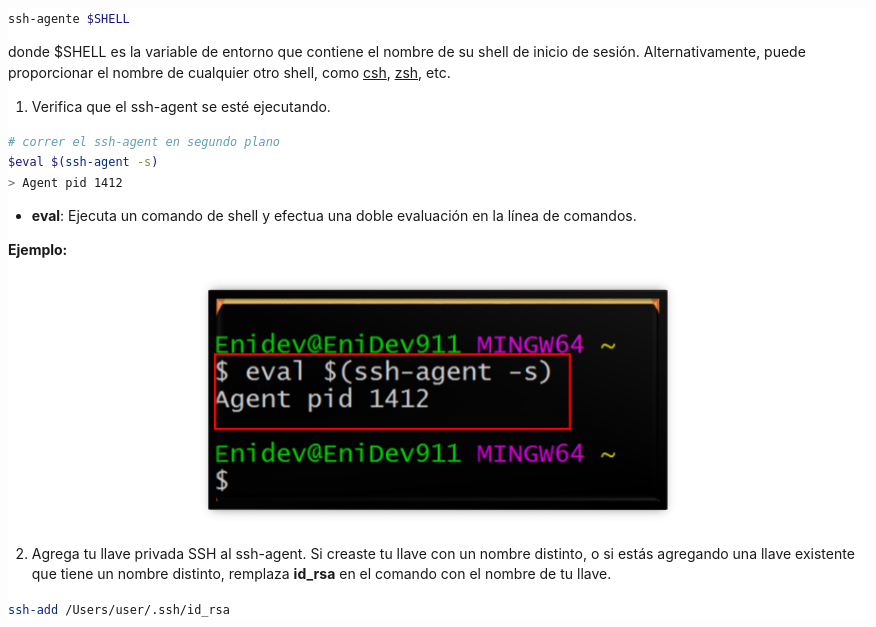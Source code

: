 
```bash
ssh-agente $SHELL
```

donde $SHELL es la variable de entorno que contiene el nombre de su shell de inicio de sesión. Alternativamente, puede proporcionar el nombre de cualquier otro shell, como [csh](https://es.wikipedia.org/wiki/C_Shell), [zsh](https://es.wikipedia.org/wiki/Zsh), etc. 


1. Verifica que el ssh-agent se esté ejecutando. 


```bash
# correr el ssh-agent en segundo plano
$eval $(ssh-agent -s)
> Agent pid 1412
```

- **eval**: Ejecuta un comando de shell y efectua una doble evaluación en la línea de comandos.



**Ejemplo:**

<p align="center">
    <img src="img_ssh/02_ssh-agent.png" alt="ssh-agent" width="600" height="250">
</p>

2. Agrega tu llave privada SSH al ssh-agent. Si creaste tu llave con un nombre distinto, o si estás agregando una llave existente que tiene un nombre distinto, remplaza **id_rsa** en el comando con el nombre de tu llave.  

```bash
ssh-add /Users/user/.ssh/id_rsa
```
